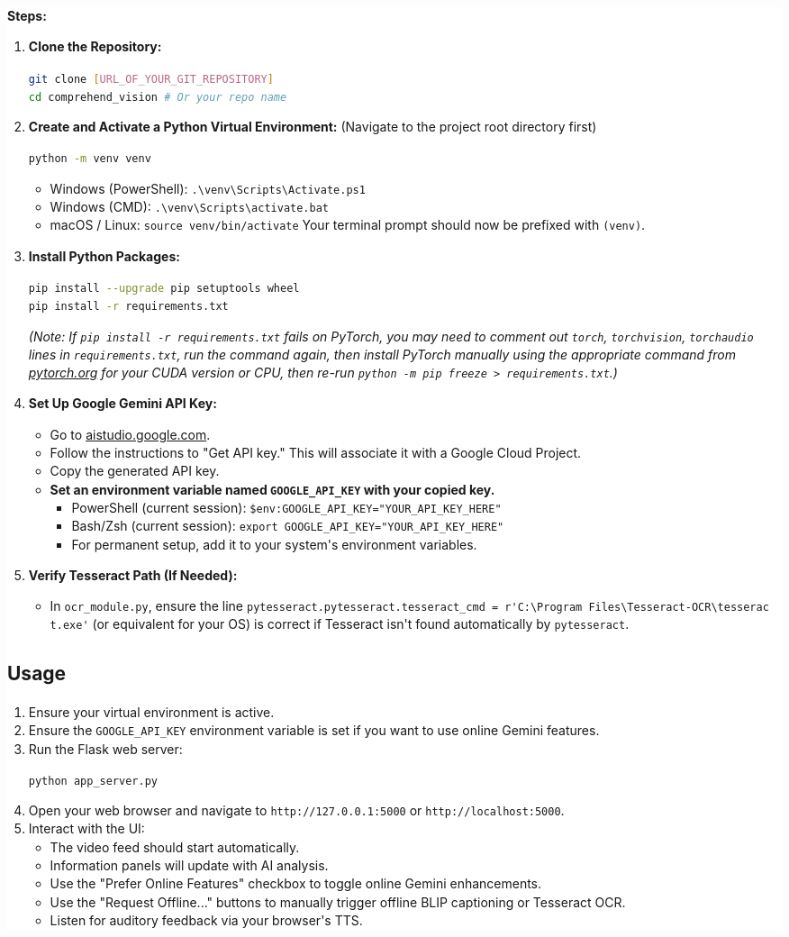 **Steps:**

1.  **Clone the Repository:**
    ```bash
    git clone [URL_OF_YOUR_GIT_REPOSITORY]
    cd comprehend_vision # Or your repo name
    ```

2.  **Create and Activate a Python Virtual Environment:**
    (Navigate to the project root directory first)
    ```bash
    python -m venv venv
    ```
    *   Windows (PowerShell): `.\venv\Scripts\Activate.ps1`
    *   Windows (CMD): `.\venv\Scripts\activate.bat`
    *   macOS / Linux: `source venv/bin/activate`
    Your terminal prompt should now be prefixed with `(venv)`.

3.  **Install Python Packages:**
    ```bash
    pip install --upgrade pip setuptools wheel
    pip install -r requirements.txt 
    ```
    *(Note: If `pip install -r requirements.txt` fails on PyTorch, you may need to comment out `torch`, `torchvision`, `torchaudio` lines in `requirements.txt`, run the command again, then install PyTorch manually using the appropriate command from [pytorch.org](https://pytorch.org/get-started/locally/) for your CUDA version or CPU, then re-run `python -m pip freeze > requirements.txt`.)*

4.  **Set Up Google Gemini API Key:**
    *   Go to [aistudio.google.com](https://aistudio.google.com/).
    *   Follow the instructions to "Get API key." This will associate it with a Google Cloud Project.
    *   Copy the generated API key.
    *   **Set an environment variable named `GOOGLE_API_KEY` with your copied key.**
        *   PowerShell (current session): `$env:GOOGLE_API_KEY="YOUR_API_KEY_HERE"`
        *   Bash/Zsh (current session): `export GOOGLE_API_KEY="YOUR_API_KEY_HERE"`
        *   For permanent setup, add it to your system's environment variables.

5.  **Verify Tesseract Path (If Needed):**
    *   In `ocr_module.py`, ensure the line `pytesseract.pytesseract.tesseract_cmd = r'C:\Program Files\Tesseract-OCR\tesseract.exe'` (or equivalent for your OS) is correct if Tesseract isn't found automatically by `pytesseract`.

## Usage

1.  Ensure your virtual environment is active.
2.  Ensure the `GOOGLE_API_KEY` environment variable is set if you want to use online Gemini features.
3.  Run the Flask web server:
    ```bash
    python app_server.py
    ```
4.  Open your web browser and navigate to `http://127.0.0.1:5000` or `http://localhost:5000`.
5.  Interact with the UI:
    *   The video feed should start automatically.
    *   Information panels will update with AI analysis.
    *   Use the "Prefer Online Features" checkbox to toggle online Gemini enhancements.
    *   Use the "Request Offline..." buttons to manually trigger offline BLIP captioning or Tesseract OCR.
    *   Listen for auditory feedback via your browser's TTS.
